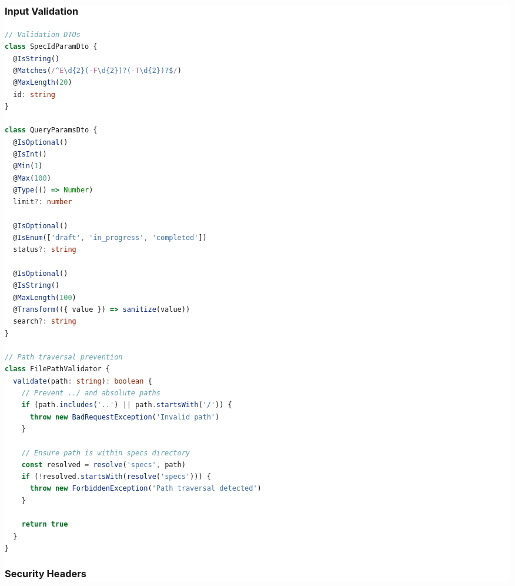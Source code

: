 ### Input Validation

```typescript
// Validation DTOs
class SpecIdParamDto {
  @IsString()
  @Matches(/^E\d{2}(-F\d{2})?(-T\d{2})?$/)
  @MaxLength(20)
  id: string
}

class QueryParamsDto {
  @IsOptional()
  @IsInt()
  @Min(1)
  @Max(100)
  @Type(() => Number)
  limit?: number
  
  @IsOptional()
  @IsEnum(['draft', 'in_progress', 'completed'])
  status?: string
  
  @IsOptional()
  @IsString()
  @MaxLength(100)
  @Transform(({ value }) => sanitize(value))
  search?: string
}

// Path traversal prevention
class FilePathValidator {
  validate(path: string): boolean {
    // Prevent ../ and absolute paths
    if (path.includes('..') || path.startsWith('/')) {
      throw new BadRequestException('Invalid path')
    }
    
    // Ensure path is within specs directory
    const resolved = resolve('specs', path)
    if (!resolved.startsWith(resolve('specs'))) {
      throw new ForbiddenException('Path traversal detected')
    }
    
    return true
  }
}
```

### Security Headers
